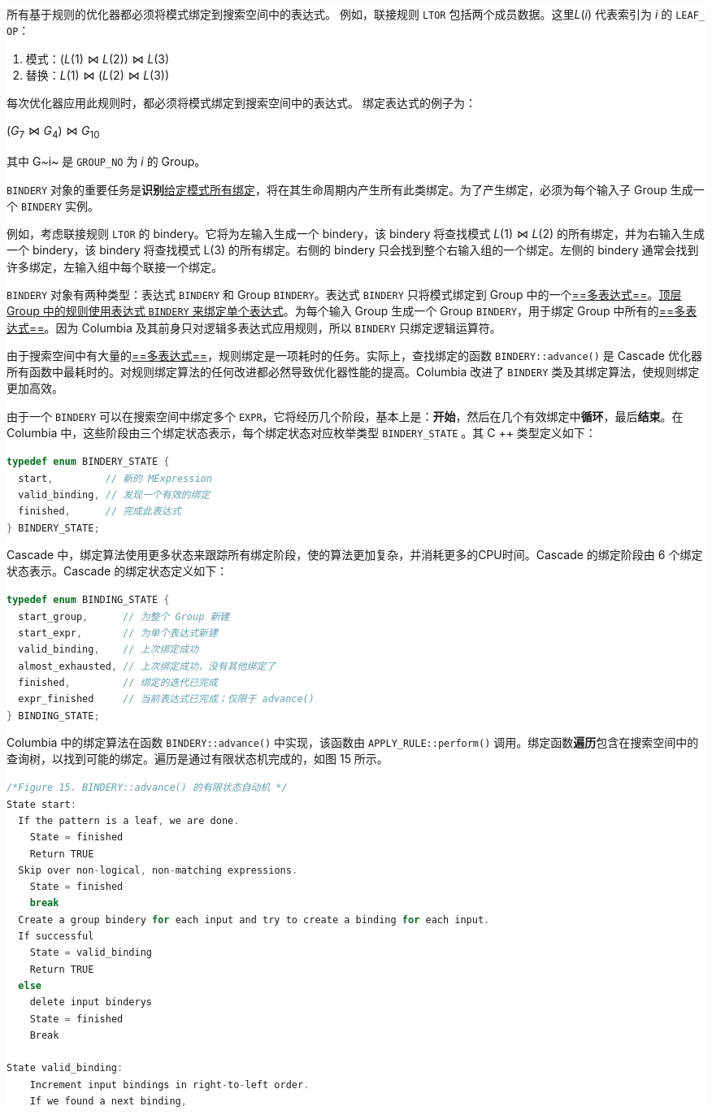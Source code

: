 所有基于规则的优化器都必须将模式绑定到搜索空间中的表达式。 例如，联接规则 `LTOR` 包括两个成员数据。这里$L(i)$ 代表索引为 *i* 的 `LEAF_OP`：

1. 模式：$( L(1) \Join L(2) ) \Join L(3)$
2. 替换：$L(1) \Join ( L(2) \Join L(3) )$

每次优化器应用此规则时，都必须将模式绑定到搜索空间中的表达式。 绑定表达式的例子为：

$(G_7 \Join G_4 ) \Join G_{10}$

其中 G~i~ 是 `GROUP_NO`  为 $i$ 的 Group。

`BINDERY` 对象的重要任务是**识别**<u>给定模式所有绑定</u>，将在其生命周期内产生所有此类绑定。为了产生绑定，必须为每个输入子 Group 生成一个 `BINDERY` 实例。

例如，考虑联接规则 `LTOR`  的 bindery。它将为左输入生成一个 bindery，该 bindery 将查找模式 $L(1) \Join L(2)$ 的所有绑定，并为右输入生成一个 bindery，该 bindery 将查找模式 L(3) 的所有绑定。右侧的 bindery 只会找到整个右输入组的一个绑定。左侧的 bindery 通常会找到许多绑定，左输入组中每个联接一个绑定。

`BINDERY` 对象有两种类型：表达式 `BINDERY` 和 Group `BINDERY`。表达式 `BINDERY`  只将模式绑定到 Group 中的一个<u>==多表达式==</u>。<u>顶层 Group 中的规则使用表达式 `BINDERY` 来绑定单个表达式</u>。为每个输入 Group 生成一个 Group `BINDERY`，用于绑定 Group 中所有的<u>==多表达式==</u>。因为 Columbia 及其前身只对逻辑多表达式应用规则，所以 `BINDERY` 只绑定逻辑运算符。

由于搜索空间中有大量的<u>==多表达式==</u>，规则绑定是一项耗时的任务。实际上，查找绑定的函数 `BINDERY::advance()` 是 Cascade 优化器所有函数中最耗时的。对规则绑定算法的任何改进都必然导致优化器性能的提高。Columbia 改进了 `BINDERY` 类及其绑定算法，使规则绑定更加高效。

由于一个 `BINDERY` 可以在搜索空间中绑定多个 `EXPR`，它将经历几个阶段，基本上是：**开始**，然后在几个有效绑定中**循环**，最后**结束**。在 Columbia 中，这些阶段由三个绑定状态表示，每个绑定状态对应枚举类型 `BINDERY_STATE` 。其 C ++ 类型定义如下：

```c++
typedef enum BINDERY_STATE { 
  start,         // 新的 MExpression
  valid_binding, // 发现一个有效的绑定
  finished,      // 完成此表达式
} BINDERY_STATE;
```

Cascade 中，绑定算法使用更多状态来跟踪所有绑定阶段，使的算法更加复杂，并消耗更多的CPU时间。Cascade 的绑定阶段由 6 个绑定状态表示。Cascade 的绑定状态定义如下：

```c++
typedef enum BINDING_STATE {
  start_group,      // 为整个 Group 新建
  start_expr,       // 为单个表达式新建
  valid_binding,    // 上次绑定成功
  almost_exhausted, // 上次绑定成功，没有其他绑定了
  finished,         // 绑定的迭代已完成
  expr_finished     // 当前表达式已完成；仅限于 advance()
} BINDING_STATE;
```
Columbia 中的绑定算法在函数 `BINDERY::advance()` 中实现，该函数由 `APPLY_RULE::perform()` 调用。绑定函数**遍历**包含在搜索空间中的查询树，以找到可能的绑定。遍历是通过有限状态机完成的，如图 15 所示。

```c
/*Figure 15. BINDERY::advance() 的有限状态自动机 */
State start:
  If the pattern is a leaf, we are done.
    State = finished
    Return TRUE
  Skip over non-logical, non-matching expressions.
    State = finished
    break
  Create a group bindery for each input and try to create a binding for each input.
  If successful
    State = valid_binding
    Return TRUE
  else
    delete input binderys
    State = finished
    Break

State valid_binding:
    Increment input bindings in right-to-left order.
    If we found a next binding,
```